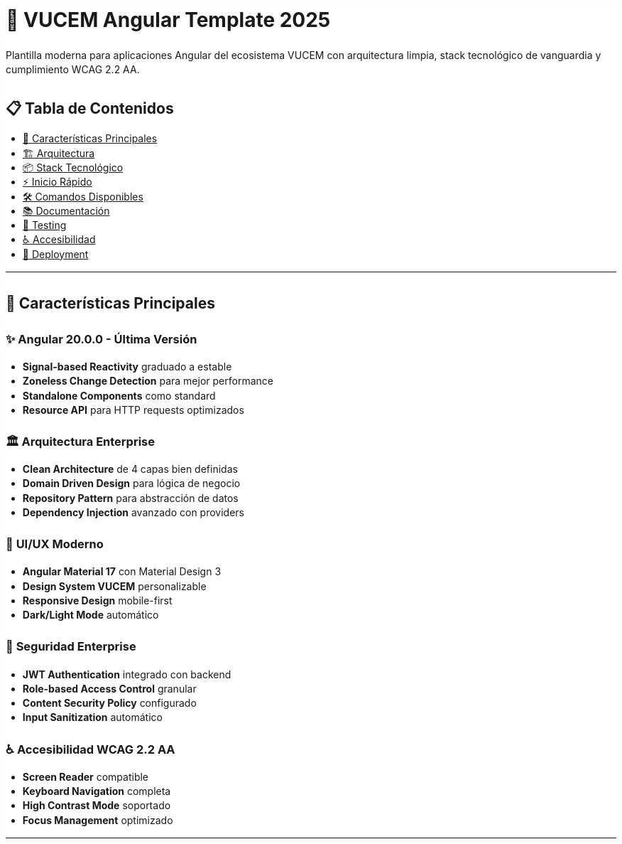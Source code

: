 # 🚀 VUCEM Angular Template 2025

Plantilla moderna para aplicaciones Angular del ecosistema VUCEM con arquitectura limpia, stack tecnológico de vanguardia y cumplimiento WCAG 2.2 AA.

## 📋 Tabla de Contenidos

- [🎯 Características Principales](#-características-principales)
- [🏗️ Arquitectura](#️-arquitectura)
- [📦 Stack Tecnológico](#-stack-tecnológico)
- [⚡ Inicio Rápido](#-inicio-rápido)
- [🛠️ Comandos Disponibles](#️-comandos-disponibles)
- [📚 Documentación](#-documentación)
- [🧪 Testing](#-testing)
- [♿ Accesibilidad](#-accesibilidad)
- [🚀 Deployment](#-deployment)

---

## 🎯 Características Principales

### ✨ **Angular 20.0.0 - Última Versión**
- **Signal-based Reactivity** graduado a estable
- **Zoneless Change Detection** para mejor performance
- **Standalone Components** como standard
- **Resource API** para HTTP requests optimizados

### 🏛️ **Arquitectura Enterprise**
- **Clean Architecture** de 4 capas bien definidas
- **Domain Driven Design** para lógica de negocio
- **Repository Pattern** para abstracción de datos
- **Dependency Injection** avanzado con providers

### 🎨 **UI/UX Moderno**
- **Angular Material 17** con Material Design 3
- **Design System VUCEM** personalizable
- **Responsive Design** mobile-first
- **Dark/Light Mode** automático

### 🔐 **Seguridad Enterprise**
- **JWT Authentication** integrado con backend
- **Role-based Access Control** granular
- **Content Security Policy** configurado
- **Input Sanitization** automático

### ♿ **Accesibilidad WCAG 2.2 AA**
- **Screen Reader** compatible
- **Keyboard Navigation** completa
- **High Contrast Mode** soportado
- **Focus Management** optimizado

---